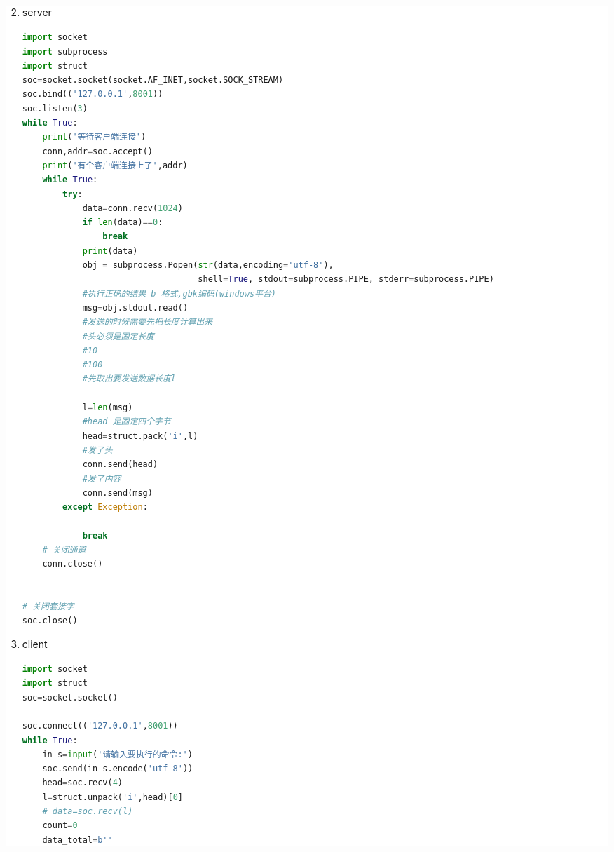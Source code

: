 2. server

   ```python
   import socket
   import subprocess
   import struct
   soc=socket.socket(socket.AF_INET,socket.SOCK_STREAM)
   soc.bind(('127.0.0.1',8001))
   soc.listen(3)
   while True:
       print('等待客户端连接')
       conn,addr=soc.accept()
       print('有个客户端连接上了',addr)
       while True:
           try:
               data=conn.recv(1024)
               if len(data)==0:
                   break
               print(data)
               obj = subprocess.Popen(str(data,encoding='utf-8'),
                                      shell=True, stdout=subprocess.PIPE, stderr=subprocess.PIPE)
               #执行正确的结果 b 格式,gbk编码(windows平台)
               msg=obj.stdout.read()
               #发送的时候需要先把长度计算出来
               #头必须是固定长度
               #10
               #100
               #先取出要发送数据长度l
   
               l=len(msg)
               #head 是固定四个字节
               head=struct.pack('i',l)
               #发了头
               conn.send(head)
               #发了内容
               conn.send(msg)
           except Exception:
   
               break
       # 关闭通道
       conn.close()
   
   
   # 关闭套接字
   soc.close()
   ```

   

3. client

   ```python
   import socket
   import struct
   soc=socket.socket()
   
   soc.connect(('127.0.0.1',8001))
   while True:
       in_s=input('请输入要执行的命令:')
       soc.send(in_s.encode('utf-8'))
       head=soc.recv(4)
       l=struct.unpack('i',head)[0]
       # data=soc.recv(l)
       count=0
       data_total=b''
   
   ```